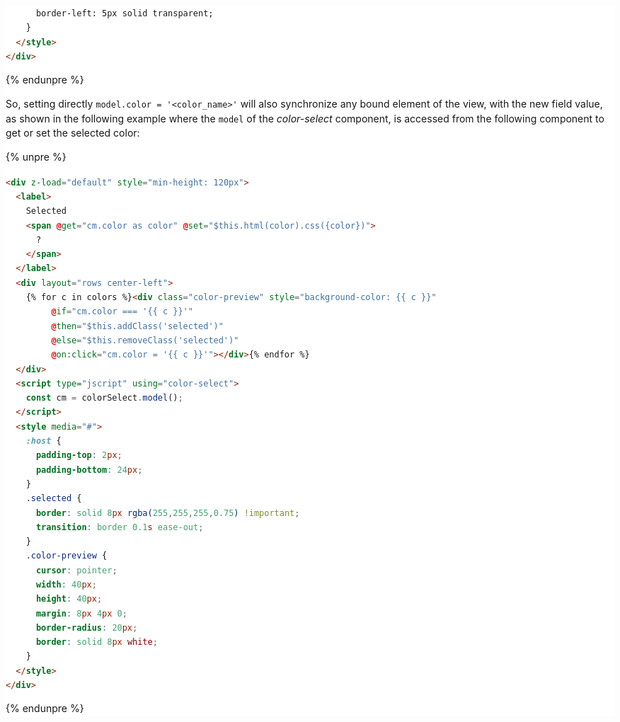 ```html
      border-left: 5px solid transparent;
    }
  </style>
</div>
```
{% endunpre %}

So, setting directly `model.color = '<color_name>'` will also synchronize any bound element of the view, with the new
field value, as shown in the following example where the `model` of the *color-select* component, is accessed from the
following component to get or set the selected color:

{% unpre %}
```html
<div z-load="default" style="min-height: 120px">
  <label>
    Selected
    <span @get="cm.color as color" @set="$this.html(color).css({color})">
      ?
    </span>
  </label>
  <div layout="rows center-left">
    {% for c in colors %}<div class="color-preview" style="background-color: {{ c }}"
         @if="cm.color === '{{ c }}'"
         @then="$this.addClass('selected')"
         @else="$this.removeClass('selected')"
         @on:click="cm.color = '{{ c }}'"></div>{% endfor %}
  </div>
  <script type="jscript" using="color-select">
    const cm = colorSelect.model();
  </script>
  <style media="#">
    :host {
      padding-top: 2px;
      padding-bottom: 24px;
    }
    .selected {
      border: solid 8px rgba(255,255,255,0.75) !important;
      transition: border 0.1s ease-out;
    }
    .color-preview {
      cursor: pointer;
      width: 40px;
      height: 40px;
      margin: 8px 4px 0;
      border-radius: 20px;
      border: solid 8px white;
    }
  </style>
</div>
```
{% endunpre %}

